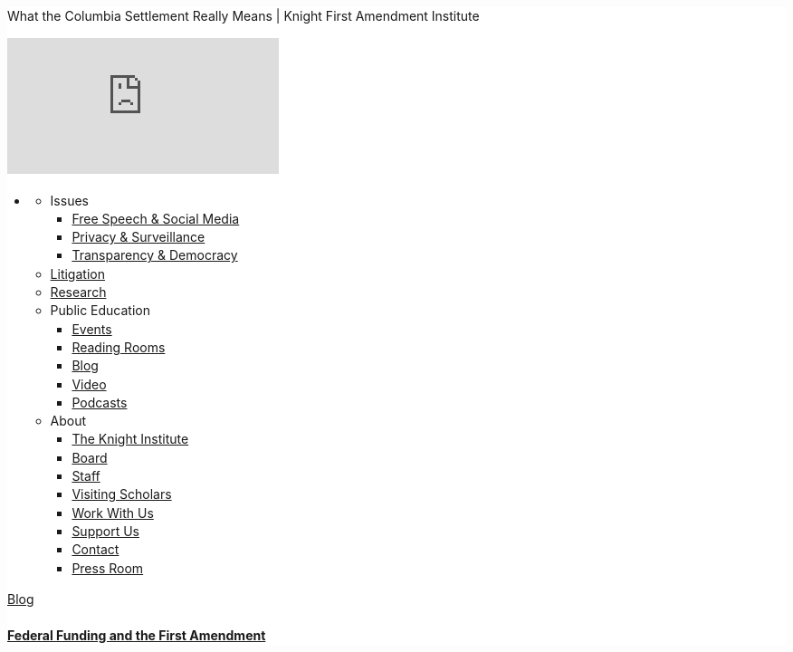 What the Columbia Settlement Really Means | Knight First Amendment Institute





























![](https://knightcolumbia.matomo.cloud/matomo.php?idsite=1&rec=1)






 

* + Issues
    - [Free Speech & Social Media](/issues/free-speech-social-media)
    - [Privacy & Surveillance](/issues/privacy-surveillance)
    - [Transparency & Democracy](/issues/transparency-democracy)
  + [Litigation](/litigation/)
  + [Research](/research/)
  + Public Education
    - [Events](/events/)
    - [Reading Rooms](/reading-room/)
    - [Blog](/blog/)
    - [Video](/video/)
    - [Podcasts](/podcasts/)
  + About
    - [The Knight Institute](/page/about-the-knight-institute)
    - [Board](/bios/board)
    - [Staff](/bios/staff)
    - [Visiting Scholars](/bios/visiting-scholars)
    - [Work With Us](/page/work-with-us)
    - [Support Us](/page/support-the-knight-institute)
    - [Contact](/page/contact)
    - [Press Room](/press/)

 
 



[Blog](/blog)

#### [Federal Funding and the First Amendment](/blog/channel/federal-funding-and-the-first-amendment)
